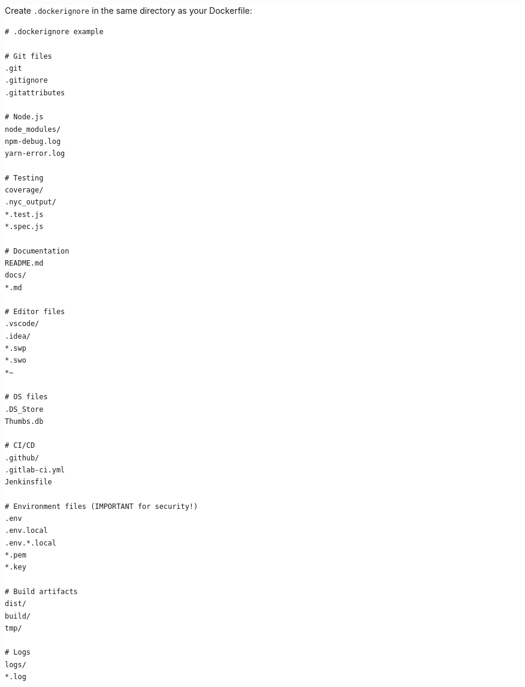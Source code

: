 Create `.dockerignore` in the same directory as your Dockerfile:

```
# .dockerignore example

# Git files
.git
.gitignore
.gitattributes

# Node.js
node_modules/
npm-debug.log
yarn-error.log

# Testing
coverage/
.nyc_output/
*.test.js
*.spec.js

# Documentation
README.md
docs/
*.md

# Editor files
.vscode/
.idea/
*.swp
*.swo
*~

# OS files
.DS_Store
Thumbs.db

# CI/CD
.github/
.gitlab-ci.yml
Jenkinsfile

# Environment files (IMPORTANT for security!)
.env
.env.local
.env.*.local
*.pem
*.key

# Build artifacts
dist/
build/
tmp/

# Logs
logs/
*.log
```
